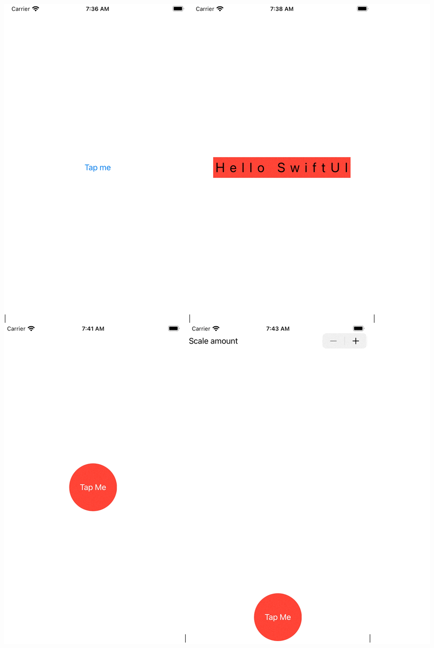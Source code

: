 | ![App demo](apps/animations.gif) | ![App demo](apps/animations-snake.gif) | ![App demo](apps/animations-tap.gif) | ![App demo](apps/animations-grow.gif) |